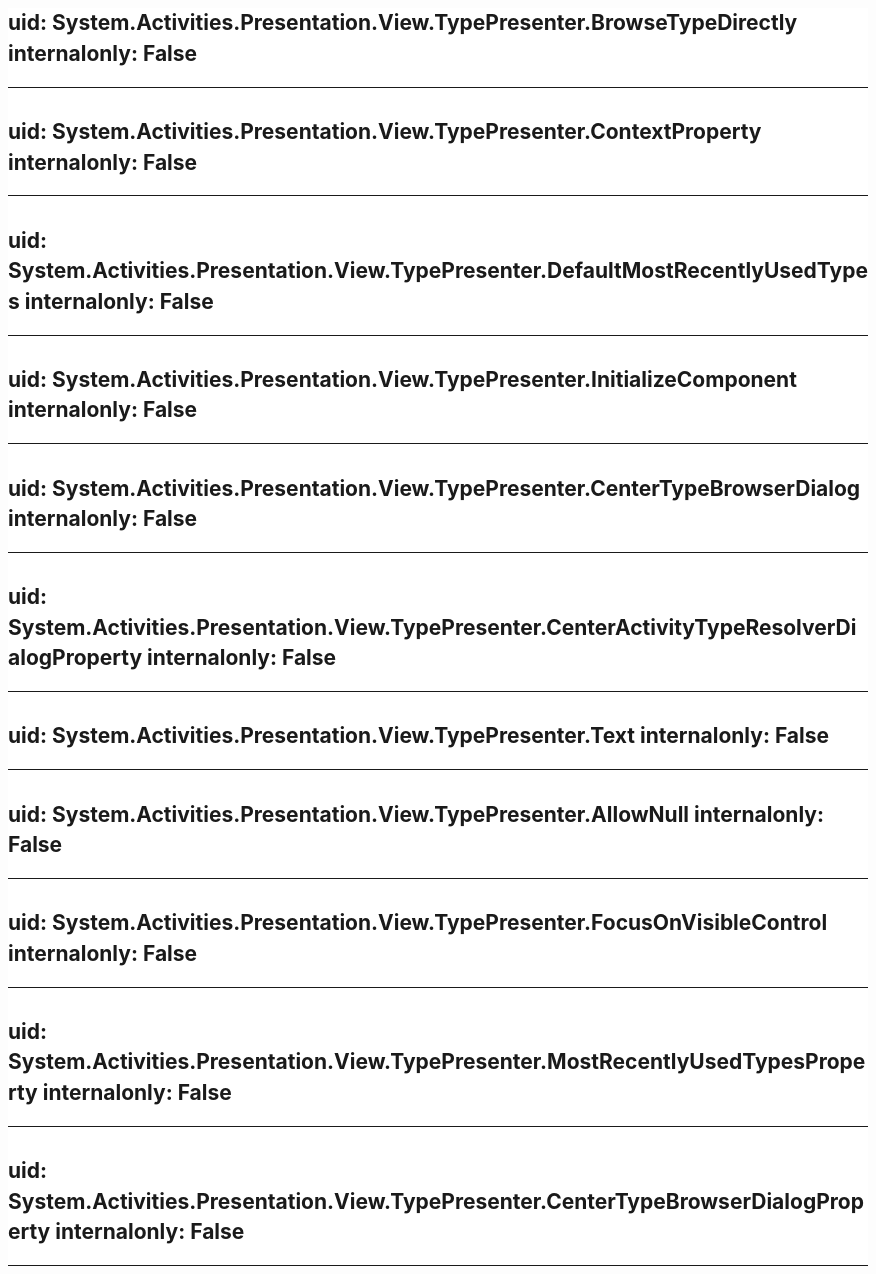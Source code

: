 uid: System.Activities.Presentation.View.TypePresenter.BrowseTypeDirectly
internalonly: False
---

---
uid: System.Activities.Presentation.View.TypePresenter.ContextProperty
internalonly: False
---

---
uid: System.Activities.Presentation.View.TypePresenter.DefaultMostRecentlyUsedTypes
internalonly: False
---

---
uid: System.Activities.Presentation.View.TypePresenter.InitializeComponent
internalonly: False
---

---
uid: System.Activities.Presentation.View.TypePresenter.CenterTypeBrowserDialog
internalonly: False
---

---
uid: System.Activities.Presentation.View.TypePresenter.CenterActivityTypeResolverDialogProperty
internalonly: False
---

---
uid: System.Activities.Presentation.View.TypePresenter.Text
internalonly: False
---

---
uid: System.Activities.Presentation.View.TypePresenter.AllowNull
internalonly: False
---

---
uid: System.Activities.Presentation.View.TypePresenter.FocusOnVisibleControl
internalonly: False
---

---
uid: System.Activities.Presentation.View.TypePresenter.MostRecentlyUsedTypesProperty
internalonly: False
---

---
uid: System.Activities.Presentation.View.TypePresenter.CenterTypeBrowserDialogProperty
internalonly: False
---

---
